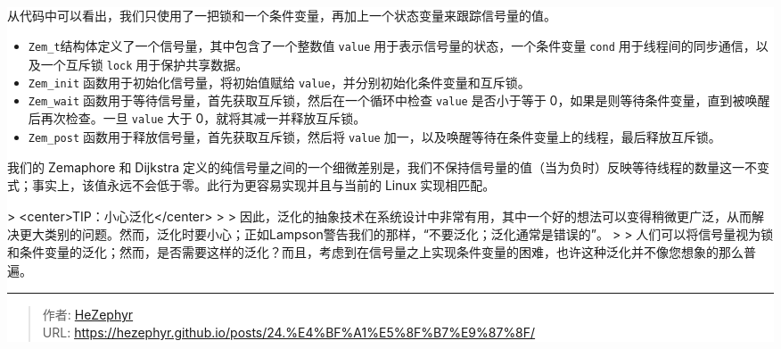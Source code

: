 从代码中可以看出，我们只使用了一把锁和一个条件变量，再加上一个状态变量来跟踪信号量的值。

- `Zem_t`结构体定义了一个信号量，其中包含了一个整数值 `value` 用于表示信号量的状态，一个条件变量 `cond` 用于线程间的同步通信，以及一个互斥锁 `lock` 用于保护共享数据。
- `Zem_init` 函数用于初始化信号量，将初始值赋给 `value`，并分别初始化条件变量和互斥锁。
- `Zem_wait` 函数用于等待信号量，首先获取互斥锁，然后在一个循环中检查 `value` 是否小于等于 0，如果是则等待条件变量，直到被唤醒后再次检查。一旦 `value` 大于 0，就将其减一并释放互斥锁。
- `Zem_post` 函数用于释放信号量，首先获取互斥锁，然后将 `value` 加一，以及唤醒等待在条件变量上的线程，最后释放互斥锁。

我们的 Zemaphore 和 Dijkstra 定义的纯信号量之间的一个细微差别是，我们不保持信号量的值（当为负时）反映等待线程的数量这一不变式；事实上，该值永远不会低于零。此行为更容易实现并且与当前的 Linux 实现相匹配。

&gt; &lt;center&gt;TIP：小心泛化&lt;/center&gt;
&gt;
&gt; 因此，泛化的抽象技术在系统设计中非常有用，其中一个好的想法可以变得稍微更广泛，从而解决更大类别的问题。然而，泛化时要小心；正如Lampson警告我们的那样，“不要泛化；泛化通常是错误的”。
&gt;
&gt; 人们可以将信号量视为锁和条件变量的泛化；然而，是否需要这样的泛化？而且，考虑到在信号量之上实现条件变量的困难，也许这种泛化并不像您想象的那么普遍。


---

> 作者: [HeZephyr](https://github.com/HeZephyr)  
> URL: https://hezephyr.github.io/posts/24.%E4%BF%A1%E5%8F%B7%E9%87%8F/  

